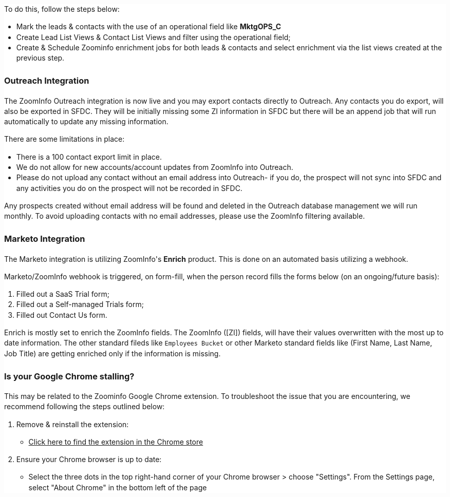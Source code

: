 To do this, follow the steps below:
- Mark the leads & contacts with the use of an operational field like **MktgOPS_C**
- Create Lead List Views & Contact List Views and filter using the operational field;
- Create & Schedule Zoominfo enrichment jobs for both leads & contacts and select enrichment via the list views created at the previous step. 

### Outreach Integration
The ZoomInfo Outreach integration is now live and you may export contacts directly to Outreach. Any contacts you do export, will also be exported in SFDC. They will be initially missing some ZI information in SFDC but there will be an append job that will run automatically to update any missing information.

 There are some limitations in place:

- There is a 100 contact export limit in place.
- We do not allow for new accounts/account updates from ZoomInfo into Outreach. 
- Please do not upload any contact without an email address into Outreach- if you do, the prospect will not sync into SFDC and any activities you do on the prospect will not be recorded in SFDC. 

Any prospects created without email address will be found and deleted in the Outreach database management we will run monthly. To avoid uploading contacts with no email addresses, please use the ZoomInfo filtering available.

### Marketo Integration
The Marketo integration is utilizing ZoomInfo's **Enrich** product. This is done on an automated basis utilizing a webhook.

Marketo/ZoomInfo webhook is triggered, on form-fill, when the person record fills the forms below (on an ongoing/future basis):
1. Filled out a SaaS Trial form;
1. Filled out a Self-managed Trials form;
1. Filled out Contact Us form. 

Enrich is mostly set to enrich the ZoomInfo fields. The ZoomInfo ([ZI]) fields, will have their values overwritten with the most up to date information. The other standard fileds like `Employees Bucket` or other Marketo standard fields like (First Name, Last Name, Job Title) are getting enriched only if the information is missing. 

### Is your Google Chrome stalling?

This may be related to the Zoominfo Google Chrome extension. To troubleshoot the issue that you are encountering, we recommend following the steps outlined below:

1. Remove & reinstall the extension:
   - [Click here to find the extension in the Chrome store](https://app.forethought.ai/redirect/v2?destination=https%3A%2F%2Fchrome.google.com%2Fwebstore%2Fdetail%2Fzoominfo-reachout-b2b-con%2Ffofjcndophjadilglgimelemjkjblgpf%3Fhl%3Den-US&tracking_token=DxzK1zOdmUHVEiYQxvkjLVG1TtSLBShpOeRFe-cFY8RDNz3tY-gBNtMtkSSy5G-KIAEXTgLO5Esba7yh6-TKslzG2ko_j_q2_5qmxntCv0jIW0iIyb40qIufYGLdW43n8o2-bojTMbTmmrpa8CQe5E4BnVTNwych5SPOC5FC1oGI_wz5kzi6z-h8VLSZqHzs-gTi_MAMGg2R8QfebtRQZpRgImLVM2Fm4LoI1cHnvXkxQ16MJ5YBu5Musbp5_3GlYOa3FbvMeWHf5D_SBzdKag%3D%3D)

1. Ensure your Chrome browser is up to date:

   - Select the three dots in the top right-hand corner of your Chrome browser > choose "Settings". From the Settings page, select "About Chrome" in the bottom left of the page
